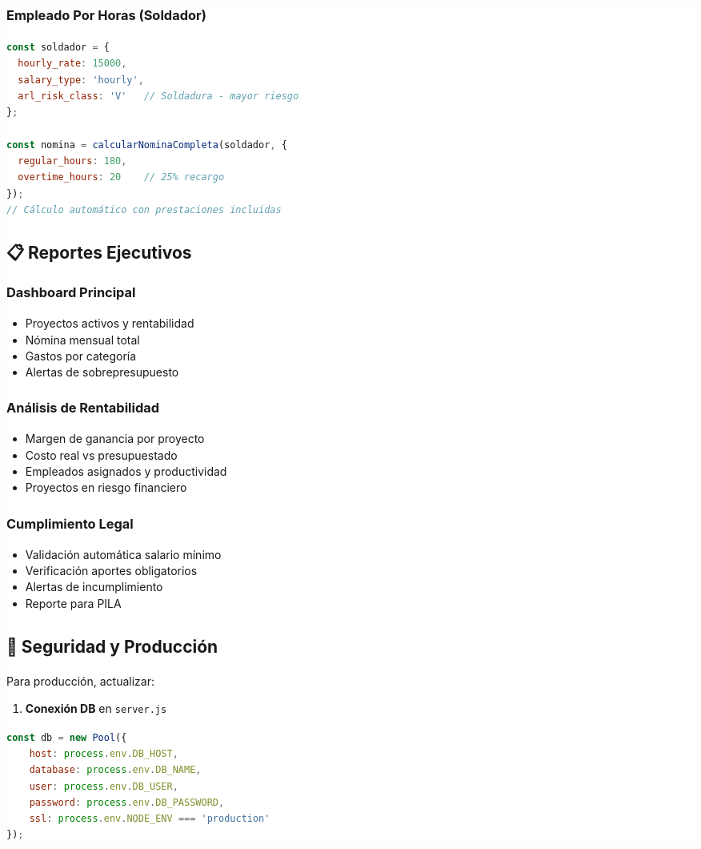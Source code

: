 ### Empleado Por Horas (Soldador)
```javascript
const soldador = {
  hourly_rate: 15000,
  salary_type: 'hourly',
  arl_risk_class: 'V'   // Soldadura - mayor riesgo
};

const nomina = calcularNominaCompleta(soldador, {
  regular_hours: 180,
  overtime_hours: 20    // 25% recargo
});
// Cálculo automático con prestaciones incluidas
```

## 📋 Reportes Ejecutivos

### Dashboard Principal
- Proyectos activos y rentabilidad
- Nómina mensual total
- Gastos por categoría
- Alertas de sobrepresupuesto

### Análisis de Rentabilidad
- Margen de ganancia por proyecto
- Costo real vs presupuestado
- Empleados asignados y productividad
- Proyectos en riesgo financiero

### Cumplimiento Legal
- Validación automática salario mínimo
- Verificación aportes obligatorios
- Alertas de incumplimiento
- Reporte para PILA

## 🔐 Seguridad y Producción

Para producción, actualizar:

1. **Conexión DB** en `server.js`
```javascript
const db = new Pool({
    host: process.env.DB_HOST,
    database: process.env.DB_NAME,
    user: process.env.DB_USER,
    password: process.env.DB_PASSWORD,
    ssl: process.env.NODE_ENV === 'production'
});
```
